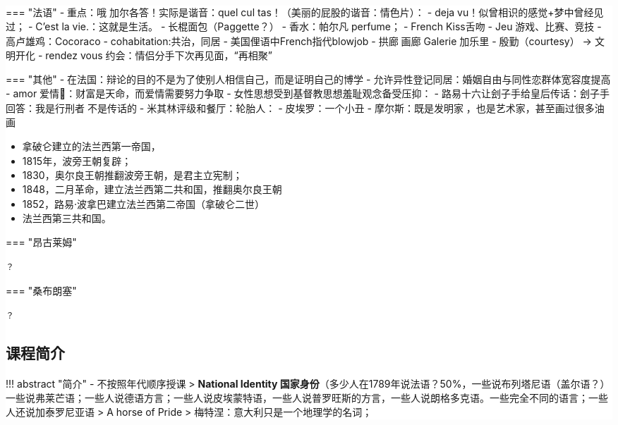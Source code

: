 

=== "法语"
    - 重点：哦 加尔各答！实际是谐音：quel cul tas！（美丽的屁股的谐音：情色片）：
    - deja vu！似曾相识的感觉+梦中曾经见过；
    - C’est la vie.：这就是生活。
    - 长棍面包（Paggette？）
    - 香水：帕尔凡 perfume；
    - French Kiss舌吻
    - Jeu 游戏、比赛、竞技
    - 高卢雄鸡：Cocoraco
    - cohabitation:共治，同居
    - 美国俚语中French指代blowjob
    - 拱廊 画廊 Galerie 加乐里
    - 殷勤（courtesy） -> 文明开化
    - rendez vous 约会：情侣分手下次再见面，“再相聚”


=== "其他"
    - 在法国：辩论的目的不是为了使别人相信自己，而是证明自己的博学
    - 允许异性登记同居：婚姻自由与同性恋群体宽容度提高
    -  amor 爱情💓：财富是天命，而爱情需要努力争取
    - 女性思想受到基督教思想羞耻观念备受压抑：
    - 路易十六让刽子手给皇后传话：刽子手回答：我是行刑者 不是传话的
    - 米其林评级和餐厅：轮胎人：
    - 皮埃罗：一个小丑
    - 摩尔斯：既是发明家 ，也是艺术家，甚至画过很多油画
   




- 拿破仑建立的法兰西第一帝国，
- 1815年，波旁王朝复辟；
- 1830，奥尔良王朝推翻波旁王朝，是君主立宪制；
- 1848，二月革命，建立法兰西第二共和国，推翻奥尔良王朝
- 1852，路易·波拿巴建立法兰西第二帝国（拿破仑二世）
- 法兰西第三共和国。


=== "昂古莱姆"
    
    ？

=== "桑布朗塞"

    ？



## 课程简介


!!! abstract "简介"
    - 不按照年代顺序授课
    > **National Identity 国家身份**（多少人在1789年说法语？50%，一些说布列塔尼语（盖尔语？）一些说弗莱芒语；一些人说德语方言；一些人说皮埃蒙特语，一些人说普罗旺斯的方言，一些人说朗格多克语。一些完全不同的语言；一些人还说加泰罗尼亚语
    > A horse of Pride
    > 梅特涅：意大利只是一个地理学的名词；
